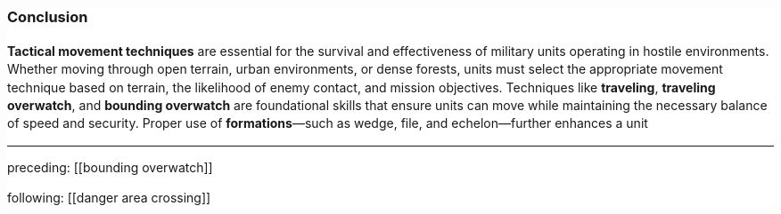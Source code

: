 
### Conclusion

**Tactical movement techniques** are essential for the survival and effectiveness of military units operating in hostile environments. Whether moving through open terrain, urban environments, or dense forests, units must select the appropriate movement technique based on terrain, the likelihood of enemy contact, and mission objectives. Techniques like **traveling**, **traveling overwatch**, and **bounding overwatch** are foundational skills that ensure units can move while maintaining the necessary balance of speed and security. Proper use of **formations**—such as wedge, file, and echelon—further enhances a unit


---

preceding: [[bounding overwatch]]  


following: [[danger area crossing]]